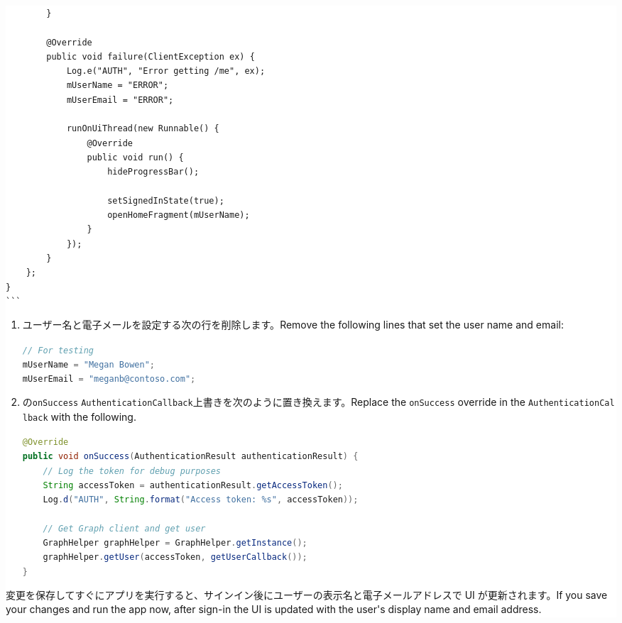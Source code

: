             }

            @Override
            public void failure(ClientException ex) {
                Log.e("AUTH", "Error getting /me", ex);
                mUserName = "ERROR";
                mUserEmail = "ERROR";

                runOnUiThread(new Runnable() {
                    @Override
                    public void run() {
                        hideProgressBar();

                        setSignedInState(true);
                        openHomeFragment(mUserName);
                    }
                });
            }
        };
    }
    ```

1. <span data-ttu-id="b7b46-142">ユーザー名と電子メールを設定する次の行を削除します。</span><span class="sxs-lookup"><span data-stu-id="b7b46-142">Remove the following lines that set the user name and email:</span></span>

    ```java
    // For testing
    mUserName = "Megan Bowen";
    mUserEmail = "meganb@contoso.com";
    ```

1. <span data-ttu-id="b7b46-143">の`onSuccess` `AuthenticationCallback`上書きを次のように置き換えます。</span><span class="sxs-lookup"><span data-stu-id="b7b46-143">Replace the `onSuccess` override in the `AuthenticationCallback` with the following.</span></span>

    ```java
    @Override
    public void onSuccess(AuthenticationResult authenticationResult) {
        // Log the token for debug purposes
        String accessToken = authenticationResult.getAccessToken();
        Log.d("AUTH", String.format("Access token: %s", accessToken));

        // Get Graph client and get user
        GraphHelper graphHelper = GraphHelper.getInstance();
        graphHelper.getUser(accessToken, getUserCallback());
    }
    ```

<span data-ttu-id="b7b46-144">変更を保存してすぐにアプリを実行すると、サインイン後にユーザーの表示名と電子メールアドレスで UI が更新されます。</span><span class="sxs-lookup"><span data-stu-id="b7b46-144">If you save your changes and run the app now, after sign-in the UI is updated with the user's display name and email address.</span></span>
